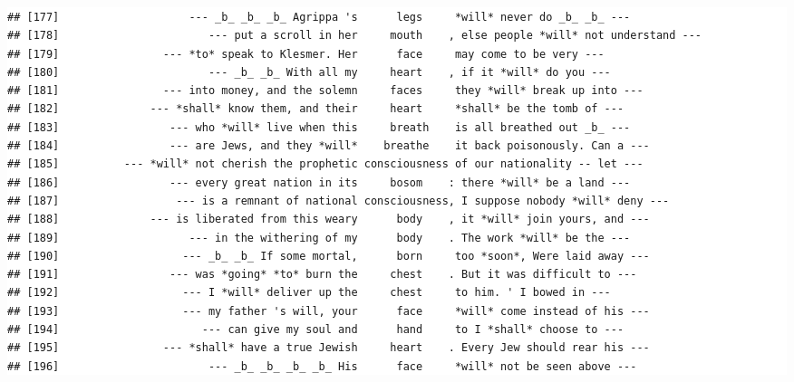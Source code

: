     ## [177]                    --- _b_ _b_ _b_ Agrippa 's      legs     *will* never do _b_ _b_ ---                      
    ## [178]                       --- put a scroll in her     mouth    , else people *will* not understand ---           
    ## [179]                --- *to* speak to Klesmer. Her      face     may come to be very ---                          
    ## [180]                       --- _b_ _b_ With all my     heart    , if it *will* do you ---                         
    ## [181]                --- into money, and the solemn     faces     they *will* break up into ---                    
    ## [182]              --- *shall* know them, and their     heart     *shall* be the tomb of ---                       
    ## [183]                 --- who *will* live when this     breath    is all breathed out _b_ ---                      
    ## [184]                 --- are Jews, and they *will*    breathe    it back poisonously. Can a ---                   
    ## [185]          --- *will* not cherish the prophetic consciousness of our nationality -- let ---                    
    ## [186]                 --- every great nation in its     bosom    : there *will* be a land ---                      
    ## [187]                  --- is a remnant of national consciousness, I suppose nobody *will* deny ---                
    ## [188]              --- is liberated from this weary      body    , it *will* join yours, and ---                   
    ## [189]                    --- in the withering of my      body    . The work *will* be the ---                      
    ## [190]                   --- _b_ _b_ If some mortal,      born     too *soon*, Were laid away ---                   
    ## [191]                 --- was *going* *to* burn the     chest    . But it was difficult to ---                     
    ## [192]                   --- I *will* deliver up the     chest     to him. ' I bowed in ---                         
    ## [193]                   --- my father 's will, your      face     *will* come instead of his ---                   
    ## [194]                      --- can give my soul and      hand     to I *shall* choose to ---                       
    ## [195]                --- *shall* have a true Jewish     heart    . Every Jew should rear his ---                   
    ## [196]                       --- _b_ _b_ _b_ _b_ His      face     *will* not be seen above ---                     